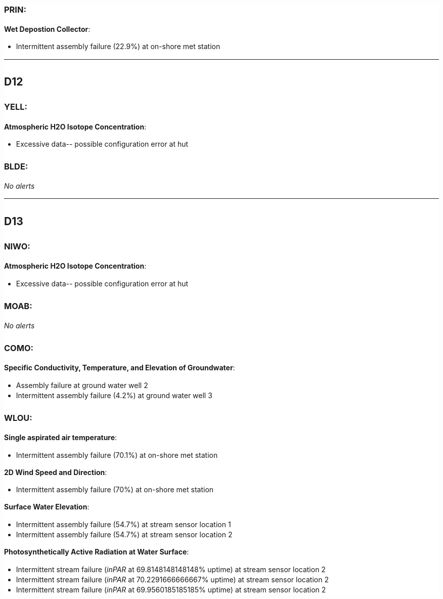 ### PRIN:

**Wet Depostion Collector**:
 - Intermittent assembly failure (22.9%) at on-shore met station

***
## D12

### YELL:

**Atmospheric H2O Isotope Concentration**:
 - Excessive data-- possible configuration error at hut

### BLDE:

_No alerts_

***
## D13

### NIWO:

**Atmospheric H2O Isotope Concentration**:
 - Excessive data-- possible configuration error at hut

### MOAB:

_No alerts_

### COMO:

**Specific Conductivity, Temperature, and Elevation of Groundwater**:
 - Assembly failure at ground water well 2
 - Intermittent assembly failure (4.2%) at ground water well 3

### WLOU:

**Single aspirated air temperature**:
 - Intermittent assembly failure (70.1%) at on-shore met station

**2D Wind Speed and Direction**:
 - Intermittent assembly failure (70%) at on-shore met station

**Surface Water Elevation**:
 - Intermittent assembly failure (54.7%) at stream sensor location 1
 - Intermittent assembly failure (54.7%) at stream sensor location 2

**Photosynthetically Active Radiation at Water Surface**:
 - Intermittent stream failure (_inPAR_ at 69.8148148148148% uptime) at stream sensor location 2
 - Intermittent stream failure (_inPAR_ at 70.2291666666667% uptime) at stream sensor location 2
 - Intermittent stream failure (_inPAR_ at 69.9560185185185% uptime) at stream sensor location 2
